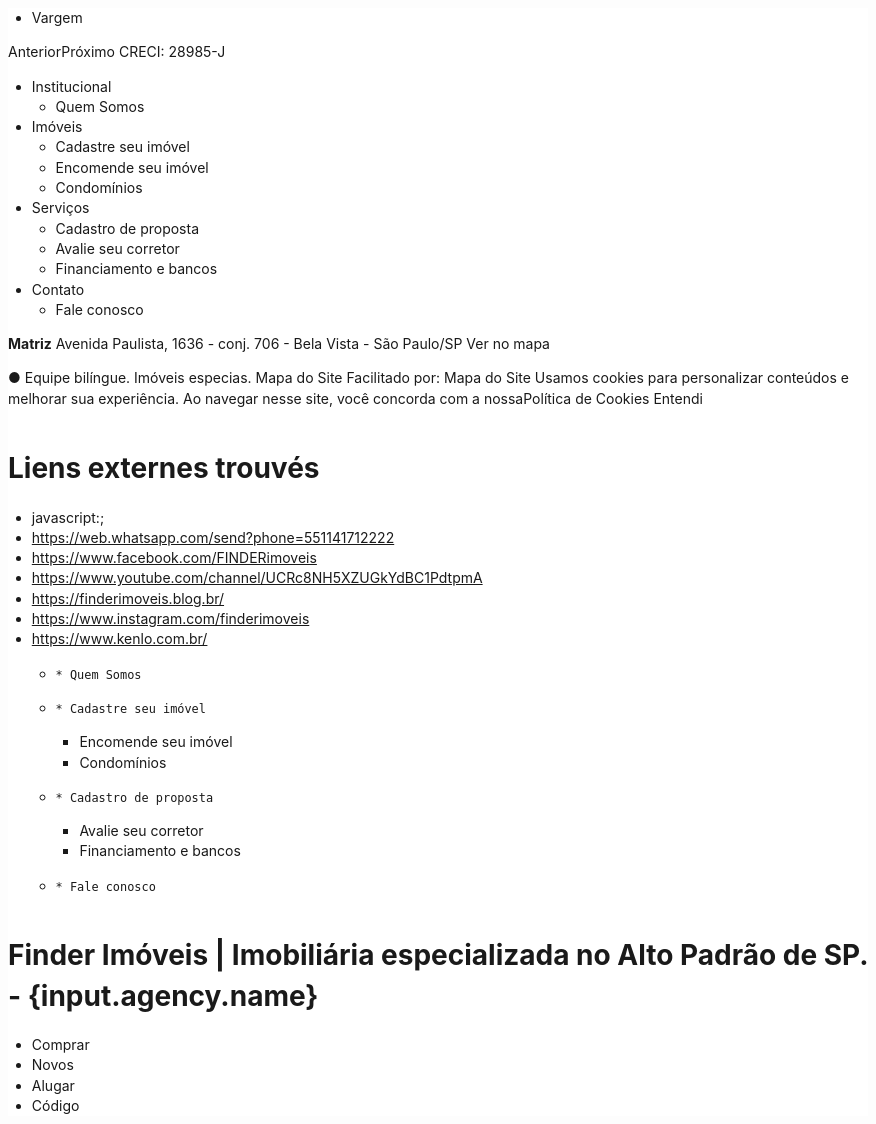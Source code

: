 
  * Vargem


AnteriorPróximo
CRECI: 28985-J
  * Institucional
    * Quem Somos
  * Imóveis
    * Cadastre seu imóvel
    * Encomende seu imóvel
    * Condomínios
  * Serviços
    * Cadastro de proposta
    * Avalie seu corretor
    * Financiamento e bancos
  * Contato
    * Fale conosco


**Matriz**
Avenida Paulista, 1636 - conj. 706 - Bela Vista - São Paulo/SP Ver no mapa  

●
Equipe bilíngue. Imóveis especias.
Mapa do Site
Facilitado por:
Mapa do Site
Usamos cookies para personalizar conteúdos e melhorar sua experiência. Ao navegar nesse site, você concorda com a nossaPolítica de Cookies
Entendi


# Liens externes trouvés
- javascript:;
- https://web.whatsapp.com/send?phone=551141712222
- https://www.facebook.com/FINDERimoveis
- https://www.youtube.com/channel/UCRc8NH5XZUGkYdBC1PdtpmA
- https://finderimoveis.blog.br/
- https://www.instagram.com/finderimoveis
- https://www.kenlo.com.br/
  *     * Quem Somos
  *     * Cadastre seu imóvel
    * Encomende seu imóvel
    * Condomínios
  *     * Cadastro de proposta
    * Avalie seu corretor
    * Financiamento e bancos
  *     * Fale conosco


# Finder Imóveis | Imobiliária especializada no Alto Padrão de SP. - {input.agency.name}
  * Comprar
  * Novos
  * Alugar
  * Código
